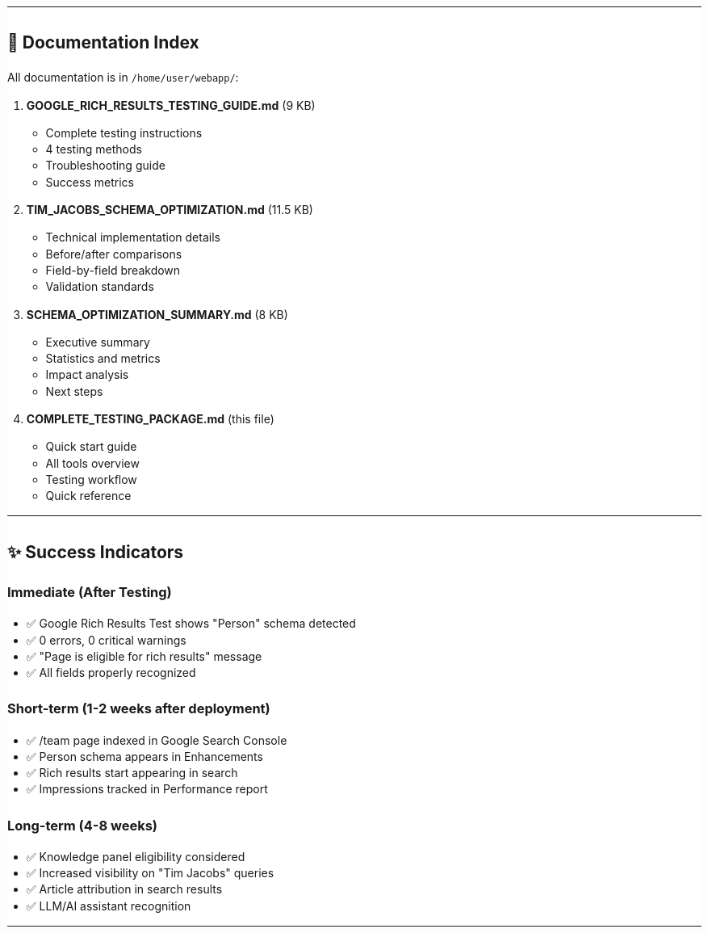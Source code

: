 ```bash
```

---

## 📖 Documentation Index

All documentation is in `/home/user/webapp/`:

1. **GOOGLE_RICH_RESULTS_TESTING_GUIDE.md** (9 KB)
   - Complete testing instructions
   - 4 testing methods
   - Troubleshooting guide
   - Success metrics

2. **TIM_JACOBS_SCHEMA_OPTIMIZATION.md** (11.5 KB)
   - Technical implementation details
   - Before/after comparisons
   - Field-by-field breakdown
   - Validation standards

3. **SCHEMA_OPTIMIZATION_SUMMARY.md** (8 KB)
   - Executive summary
   - Statistics and metrics
   - Impact analysis
   - Next steps

4. **COMPLETE_TESTING_PACKAGE.md** (this file)
   - Quick start guide
   - All tools overview
   - Testing workflow
   - Quick reference

---

## ✨ Success Indicators

### Immediate (After Testing)
- ✅ Google Rich Results Test shows "Person" schema detected
- ✅ 0 errors, 0 critical warnings
- ✅ "Page is eligible for rich results" message
- ✅ All fields properly recognized

### Short-term (1-2 weeks after deployment)
- ✅ /team page indexed in Google Search Console
- ✅ Person schema appears in Enhancements
- ✅ Rich results start appearing in search
- ✅ Impressions tracked in Performance report

### Long-term (4-8 weeks)
- ✅ Knowledge panel eligibility considered
- ✅ Increased visibility on "Tim Jacobs" queries
- ✅ Article attribution in search results
- ✅ LLM/AI assistant recognition

---